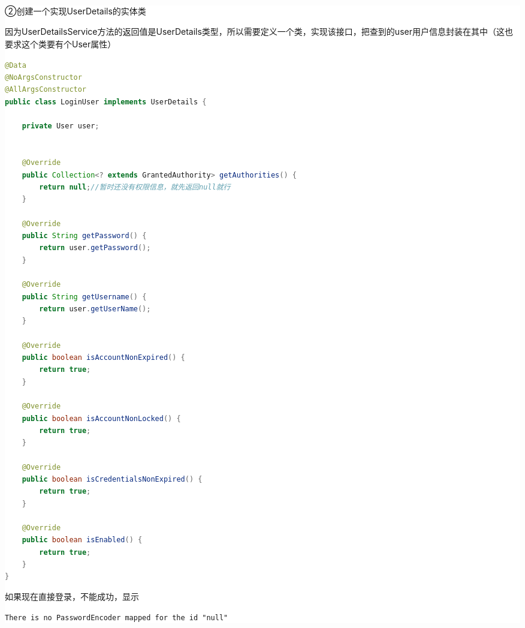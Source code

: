 ②创建一个实现UserDetails的实体类

因为UserDetailsService方法的返回值是UserDetails类型，所以需要定义一个类，实现该接口，把查到的user用户信息封装在其中（这也要求这个类要有个User属性）

```java
@Data
@NoArgsConstructor
@AllArgsConstructor
public class LoginUser implements UserDetails {

    private User user;


    @Override
    public Collection<? extends GrantedAuthority> getAuthorities() {
        return null;//暂时还没有权限信息，就先返回null就行
    }

    @Override
    public String getPassword() {
        return user.getPassword();
    }

    @Override
    public String getUsername() {
        return user.getUserName();
    }

    @Override
    public boolean isAccountNonExpired() {
        return true;
    }

    @Override
    public boolean isAccountNonLocked() {
        return true;
    }

    @Override
    public boolean isCredentialsNonExpired() {
        return true;
    }

    @Override
    public boolean isEnabled() {
        return true;
    }
}
```

如果现在直接登录，不能成功，显示

```
There is no PasswordEncoder mapped for the id "null"
```
